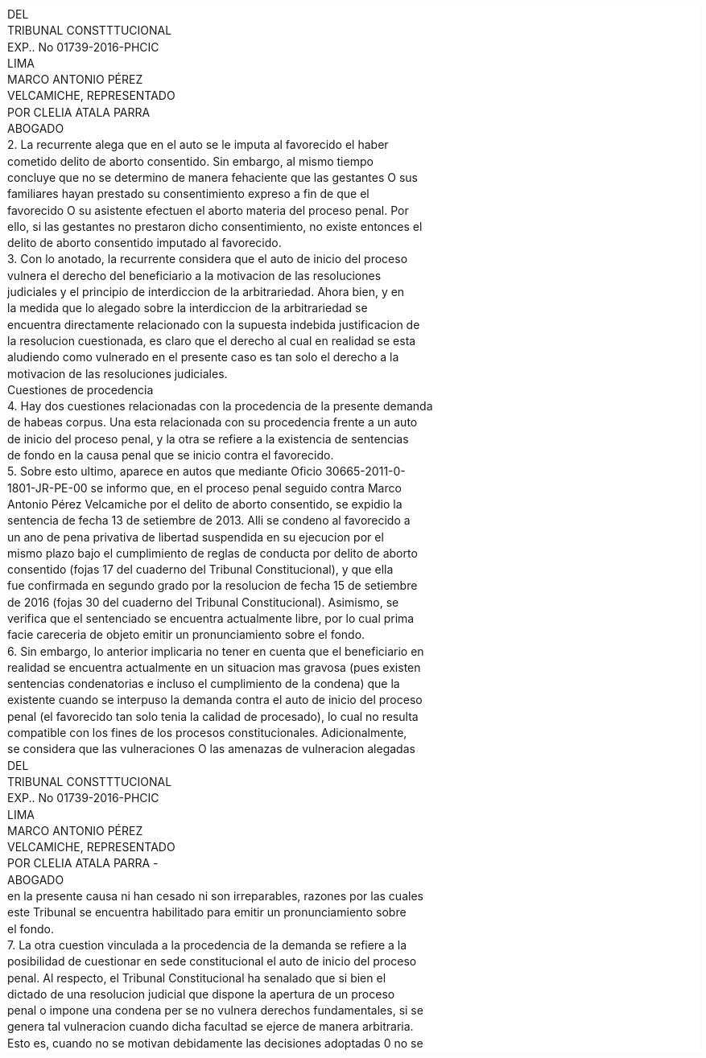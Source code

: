 DEL  
TRIBUNAL CONSTTTUCIONAL  
EXP.. No 01739-2016-PHCIC  
LIMA  
MARCO ANTONIO PÉREZ  
VELCAMICHE, REPRESENTADO  
POR CLELIA ATALA PARRA  
ABOGADO  
2. La recurrente alega que en el auto se le imputa al favorecido el haber  
cometido delito de aborto consentido. Sin embargo, al mismo tiempo  
concluye que no se determino de manera fehaciente que las gestantes O sus  
familiares hayan prestado su consentimiento expreso a fin de que el  
favorecido O su asistente efectuen el aborto materia del proceso penal. Por  
ello, si las gestantes no prestaron dicho consentimiento, no existe entonces el  
delito de aborto consentido imputado al favorecido.  
3. Con lo anotado, la recurrente considera que el auto de inicio del proceso  
vulnera el derecho del beneficiario a la motivacion de las resoluciones  
judiciales y el principio de interdiccion de la arbitrariedad. Ahora bien, y en  
la medida que lo alegado sobre la interdiccion de la arbitrariedad se  
encuentra directamente relacionado con la supuesta indebida justificacion de  
la resolucion cuestionada, es claro que el derecho al cual en realidad se esta  
aludiendo como vulnerado en el presente caso es tan solo el derecho a la  
motivacion de las resoluciones judiciales.  
Cuestiones de procedencia  
4. Hay dos cuestiones relacionadas con la procedencia de la presente demanda  
de habeas corpus. Una esta relacionada con su procedencia frente a un auto  
de inicio del proceso penal, y la otra se refiere a la existencia de sentencias  
de fondo en la causa penal que se inicio contra el favorecido.  
5. Sobre esto ultimo, aparece en autos que mediante Oficio 30665-2011-0-  
1801-JR-PE-00 se informo que, en el proceso penal seguido contra Marco  
Antonio Pérez Velcamiche por el delito de aborto consentido, se expidio la  
sentencia de fecha 13 de setiembre de 2013. Alli se condeno al favorecido a  
un ano de pena privativa de libertad suspendida en su ejecucion por el  
mismo plazo bajo el cumplimiento de reglas de conducta por delito de aborto  
consentido (fojas 17 del cuaderno del Tribunal Constitucional), y que ella  
fue confirmada en segundo grado por la resolucion de fecha 15 de setiembre  
de 2016 (fojas 30 del cuaderno del Tribunal Constitucional). Asimismo, se  
verifica que el sentenciado se encuentra actualmente libre, por lo cual prima  
facie careceria de objeto emitir un pronunciamiento sobre el fondo.  
6. Sin embargo, lo anterior implicaria no tener en cuenta que el beneficiario en  
realidad se encuentra actualmente en un situacion mas gravosa (pues existen  
sentencias condenatorias e incluso el cumplimiento de la condena) que la  
existente cuando se interpuso la demanda contra el auto de inicio del proceso  
penal (el favorecido tan solo tenia la calidad de procesado), lo cual no resulta  
compatible con los fines de los procesos constitucionales. Adicionalmente,  
se considera que las vulneraciones O las amenazas de vulneracion alegadas  
DEL  
TRIBUNAL CONSTTTUCIONAL  
EXP.. No 01739-2016-PHCIC  
LIMA  
MARCO ANTONIO PÉREZ  
VELCAMICHE, REPRESENTADO  
POR CLELIA ATALA PARRA -  
ABOGADO  
en la presente causa ni han cesado ni son irreparables, razones por las cuales  
este Tribunal se encuentra habilitado para emitir un pronunciamiento sobre  
el fondo.  
7. La otra cuestion vinculada a la procedencia de la demanda se refiere a la  
posibilidad de cuestionar en sede constitucional el auto de inicio del proceso  
penal. Al respecto, el Tribunal Constitucional ha senalado que si bien el  
dictado de una resolucion judicial que dispone la apertura de un proceso  
penal o impone una condena per se no vulnera derechos fundamentales, si se  
genera tal vulneracion cuando dicha facultad se ejerce de manera arbitraria.  
Esto es, cuando no se motivan debidamente las decisiones adoptadas 0 no se  